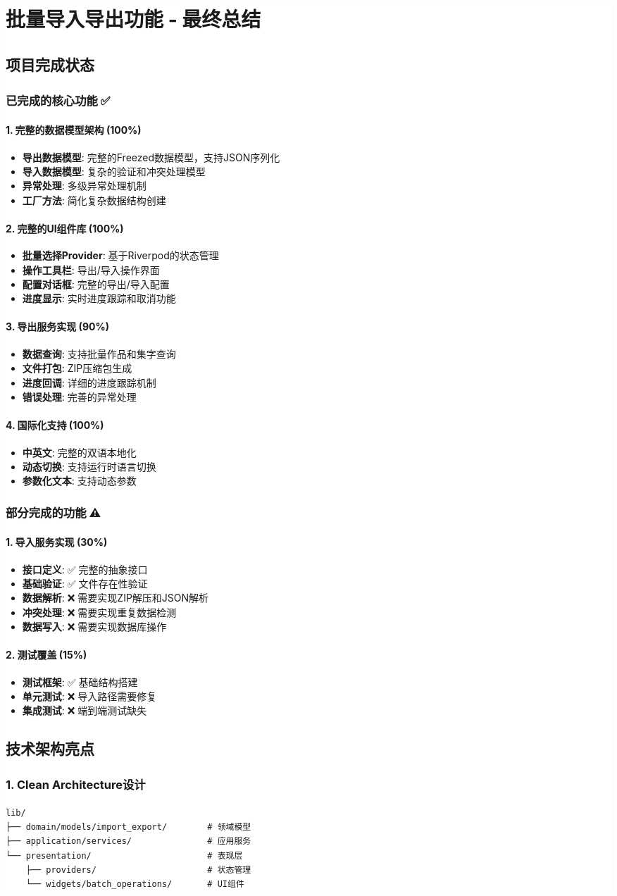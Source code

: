 # 批量导入导出功能 - 最终总结

## 项目完成状态

### 已完成的核心功能 ✅

#### 1. 完整的数据模型架构 (100%)
- **导出数据模型**: 完整的Freezed数据模型，支持JSON序列化
- **导入数据模型**: 复杂的验证和冲突处理模型
- **异常处理**: 多级异常处理机制
- **工厂方法**: 简化复杂数据结构创建

#### 2. 完整的UI组件库 (100%)
- **批量选择Provider**: 基于Riverpod的状态管理
- **操作工具栏**: 导出/导入操作界面
- **配置对话框**: 完整的导出/导入配置
- **进度显示**: 实时进度跟踪和取消功能

#### 3. 导出服务实现 (90%)
- **数据查询**: 支持批量作品和集字查询
- **文件打包**: ZIP压缩包生成
- **进度回调**: 详细的进度跟踪机制
- **错误处理**: 完善的异常处理

#### 4. 国际化支持 (100%)
- **中英文**: 完整的双语本地化
- **动态切换**: 支持运行时语言切换
- **参数化文本**: 支持动态参数

### 部分完成的功能 ⚠️

#### 1. 导入服务实现 (30%)
- **接口定义**: ✅ 完整的抽象接口
- **基础验证**: ✅ 文件存在性验证
- **数据解析**: ❌ 需要实现ZIP解压和JSON解析
- **冲突处理**: ❌ 需要实现重复数据检测
- **数据写入**: ❌ 需要实现数据库操作

#### 2. 测试覆盖 (15%)
- **测试框架**: ✅ 基础结构搭建
- **单元测试**: ❌ 导入路径需要修复
- **集成测试**: ❌ 端到端测试缺失

## 技术架构亮点

### 1. Clean Architecture设计
```
lib/
├── domain/models/import_export/        # 领域模型
├── application/services/               # 应用服务
└── presentation/                       # 表现层
    ├── providers/                      # 状态管理
    └── widgets/batch_operations/       # UI组件
```
